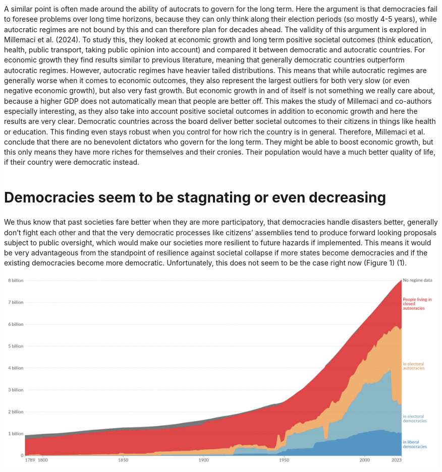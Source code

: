 A similar point is often made around the ability of autocrats to govern for the long term. Here the argument is that democracies fail to foresee problems over long time horizons, because they can only think along their election periods (so mostly 4-5 years), while autocratic regimes are not bound by this and can therefore plan for decades ahead. The validity of this argument is explored in Millemaci et al. (2024). To study this, they looked at economic growth and long term positive societal outcomes (think education, health, public transport, taking public opinion into account) and compared it between democratic and autocratic countries. For economic growth they find results similar to previous literature, meaning that generally democratic countries outperform autocratic regimes. However, autocratic regimes have heavier tailed distributions. This means that while autocratic regimes are generally worse when it comes to economic outcomes, they also represent the largest outliers for both very slow (or even negative economic growth), but also very fast growth. But economic growth in and of itself is not something we really care about, because a higher GDP does not automatically mean that people are better off. This makes the study of Millemaci and co-authors especially interesting, as they also take into account positive societal outcomes in addition to economic growth and here the results are very clear. Democratic countries across the board deliver better societal outcomes to their citizens in things like health or education. This finding even stays robust when you control for how rich the country is in general. Therefore, Millemaci et al. conclude that there are no benevolent dictators who govern for the long term. They might be able to boost economic growth, but this only means they have more riches for themselves and their cronies. Their population would have a much better quality of life, if their country were democratic instead. 


# Democracies seem to be stagnating or even decreasing

We thus know that past societies fare better when they are more participatory, that democracies handle disasters better, generally don’t fight each other and that the very democratic processes like citizens’ assemblies tend to produce forward looking proposals subject to public oversight, which would make our societies more resilient to future hazards if implemented. This means it would be very advantageous from the standpoint of resilience against societal collapse if more states become democracies and if the existing democracies become more democratic. Unfortunately, this does not seem to be the case right now (Figure 1) (1). 

![Democratic Decline](https://raw.githubusercontent.com/florianjehn/Societal_Collapse/main/assets/img/democratic_decline.png)
